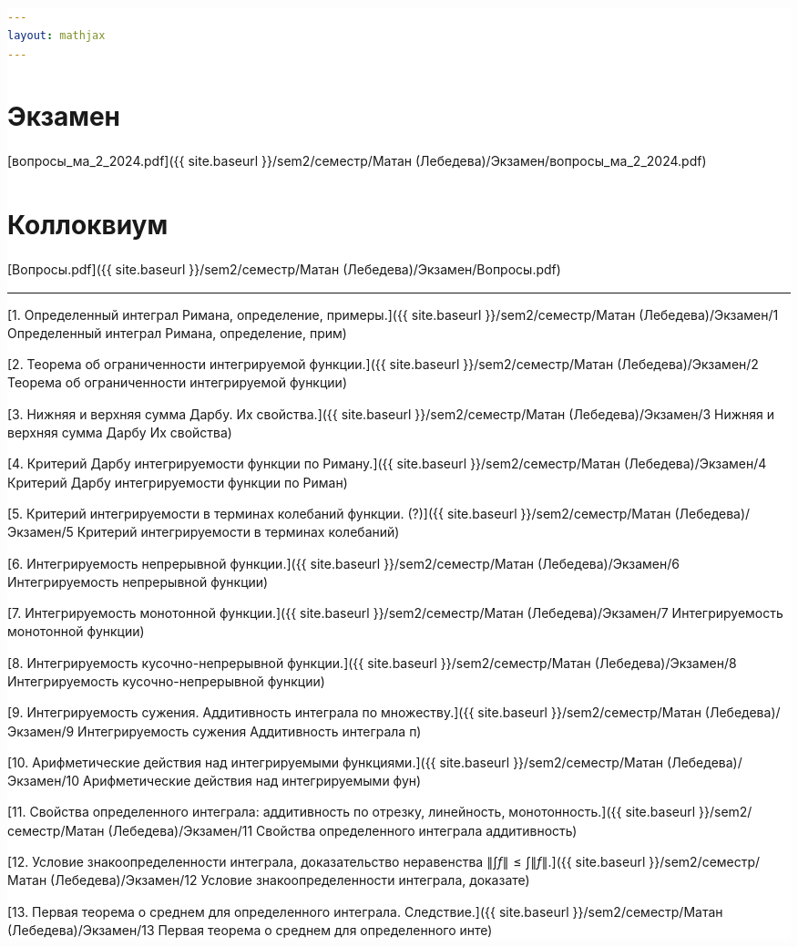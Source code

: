 ```yaml
---  
layout: mathjax  
---  
```

  
# Экзамен  
  
[вопросы_ма_2_2024.pdf]({{ site.baseurl }}/sem2/семестр/Матан (Лебедева)/Экзамен/вопросы_ма_2_2024.pdf)  
  
# Коллоквиум  
  
[Вопросы.pdf]({{ site.baseurl }}/sem2/семестр/Матан (Лебедева)/Экзамен/Вопросы.pdf)  
  
---  
  
[1. Определенный интеграл Римана, определение, примеры.]({{ site.baseurl }}/sem2/семестр/Матан (Лебедева)/Экзамен/1 Определенный интеграл Римана, определение, прим)  
  
[2. Теорема об ограниченности интегрируемой функции.]({{ site.baseurl }}/sem2/семестр/Матан (Лебедева)/Экзамен/2 Теорема об ограниченности интегрируемой функции)  
  
[3. Нижняя и верхняя сумма Дарбу. Их свойства.]({{ site.baseurl }}/sem2/семестр/Матан (Лебедева)/Экзамен/3 Нижняя и верхняя сумма Дарбу Их свойства)  
  
[4. Критерий Дарбу интегрируемости функции по Риману.]({{ site.baseurl }}/sem2/семестр/Матан (Лебедева)/Экзамен/4 Критерий Дарбу интегрируемости функции по Риман)  
  
[5. Критерий интегрируемости в терминах колебаний функции. (?)]({{ site.baseurl }}/sem2/семестр/Матан (Лебедева)/Экзамен/5 Критерий интегрируемости в терминах колебаний)  
  
[6. Интегрируемость непрерывной функции.]({{ site.baseurl }}/sem2/семестр/Матан (Лебедева)/Экзамен/6 Интегрируемость непрерывной функции)  
  
[7. Интегрируемость монотонной функции.]({{ site.baseurl }}/sem2/семестр/Матан (Лебедева)/Экзамен/7 Интегрируемость монотонной функции)  
  
[8. Интегрируемость кусочно-непрерывной функции.]({{ site.baseurl }}/sem2/семестр/Матан (Лебедева)/Экзамен/8 Интегрируемость кусочно-непрерывной функции)  
  
[9. Интегрируемость сужения. Аддитивность интеграла по множеству.]({{ site.baseurl }}/sem2/семестр/Матан (Лебедева)/Экзамен/9 Интегрируемость сужения Аддитивность интеграла п)  
  
[10. Арифметические действия над интегрируемыми функциями.]({{ site.baseurl }}/sem2/семестр/Матан (Лебедева)/Экзамен/10 Арифметические действия над интегрируемыми фун)  
  
[11. Свойства определенного интеграла: аддитивность по отрезку, линейность, монотонность.]({{ site.baseurl }}/sem2/семестр/Матан (Лебедева)/Экзамен/11 Свойства определенного интеграла аддитивность)  
  
[12. Условие знакоопределенности интеграла, доказательство неравенства $\|\int f\|\le\int\|f\|$.]({{ site.baseurl }}/sem2/семестр/Матан (Лебедева)/Экзамен/12 Условие знакоопределенности интеграла, доказате)  
  
[13. Первая теорема о среднем для определенного интеграла. Следствие.]({{ site.baseurl }}/sem2/семестр/Матан (Лебедева)/Экзамен/13 Первая теорема о среднем для определенного инте)  
  
